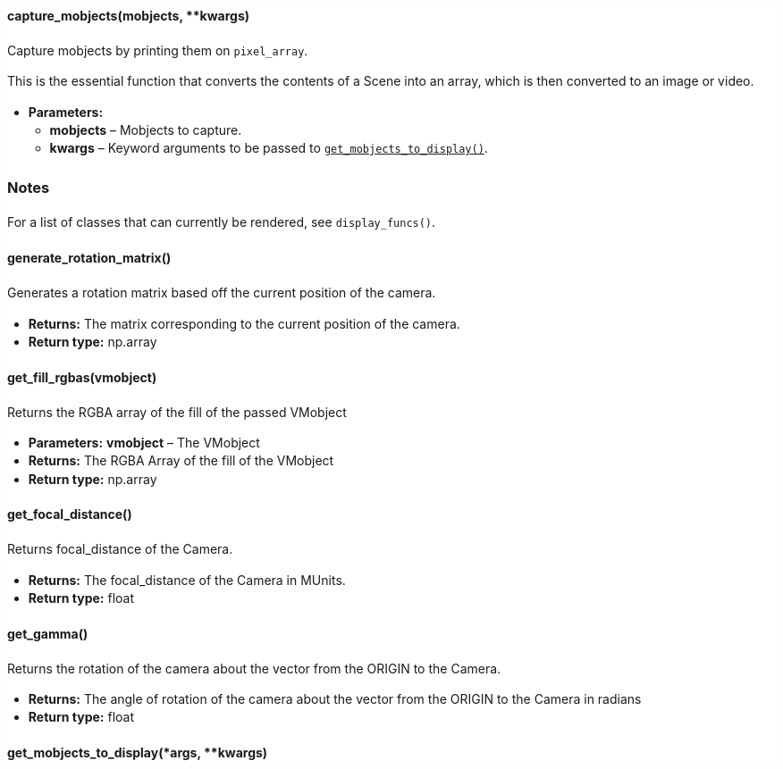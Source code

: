 #### capture_mobjects(mobjects, \*\*kwargs)

Capture mobjects by printing them on `pixel_array`.

This is the essential function that converts the contents of a Scene
into an array, which is then converted to an image or video.

* **Parameters:**
  * **mobjects** – Mobjects to capture.
  * **kwargs** – Keyword arguments to be passed to [`get_mobjects_to_display()`](#manim.camera.three_d_camera.ThreeDCamera.get_mobjects_to_display).

### Notes

For a list of classes that can currently be rendered, see `display_funcs()`.

#### generate_rotation_matrix()

Generates a rotation matrix based off the current position of the camera.

* **Returns:**
  The matrix corresponding to the current position of the camera.
* **Return type:**
  np.array

#### get_fill_rgbas(vmobject)

Returns the RGBA array of the fill of the passed VMobject

* **Parameters:**
  **vmobject** – The VMobject
* **Returns:**
  The RGBA Array of the fill of the VMobject
* **Return type:**
  np.array

#### get_focal_distance()

Returns focal_distance of the Camera.

* **Returns:**
  The focal_distance of the Camera in MUnits.
* **Return type:**
  float

#### get_gamma()

Returns the rotation of the camera about the vector from the ORIGIN to the Camera.

* **Returns:**
  The angle of rotation of the camera about the vector
  from the ORIGIN to the Camera in radians
* **Return type:**
  float

#### get_mobjects_to_display(\*args, \*\*kwargs)
